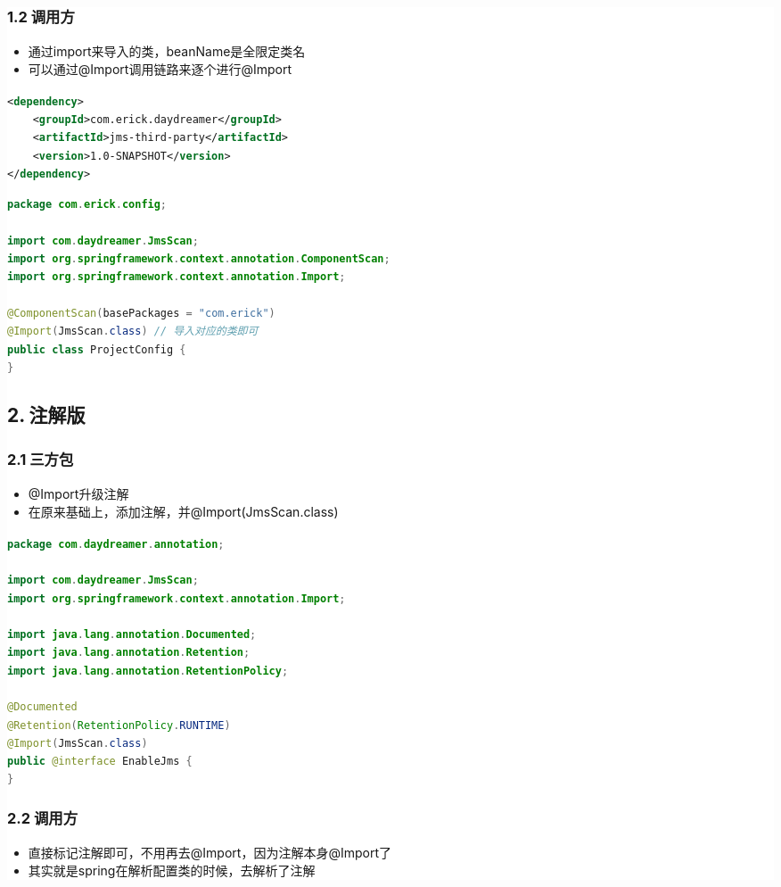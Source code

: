 ### 1.2 调用方

- 通过import来导入的类，beanName是全限定类名
- 可以通过@Import调用链路来逐个进行@Import

```xml
<dependency>
    <groupId>com.erick.daydreamer</groupId>
    <artifactId>jms-third-party</artifactId>
    <version>1.0-SNAPSHOT</version>
</dependency>
```

```java
package com.erick.config;

import com.daydreamer.JmsScan;
import org.springframework.context.annotation.ComponentScan;
import org.springframework.context.annotation.Import;

@ComponentScan(basePackages = "com.erick")
@Import(JmsScan.class) // 导入对应的类即可
public class ProjectConfig {
}
```

## 2. 注解版

### 2.1 三方包

- @Import升级注解
- 在原来基础上，添加注解，并@Import(JmsScan.class)

```java
package com.daydreamer.annotation;

import com.daydreamer.JmsScan;
import org.springframework.context.annotation.Import;

import java.lang.annotation.Documented;
import java.lang.annotation.Retention;
import java.lang.annotation.RetentionPolicy;

@Documented
@Retention(RetentionPolicy.RUNTIME)
@Import(JmsScan.class)
public @interface EnableJms {
}
```

### 2.2 调用方

- 直接标记注解即可，不用再去@Import，因为注解本身@Import了
- 其实就是spring在解析配置类的时候，去解析了注解
